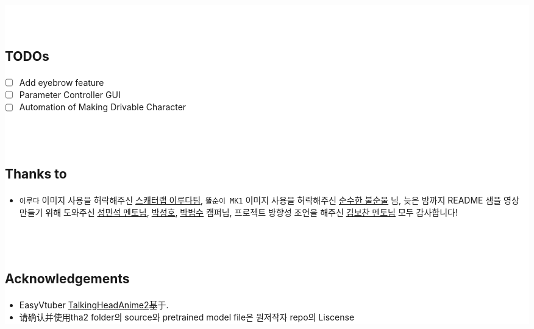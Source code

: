 <br/><br/>

## TODOs
- [ ] Add eyebrow feature 
- [ ] Parameter Controller GUI 
- [ ] Automation of Making Drivable Character 

<br/><br/>

## Thanks to
- `이루다` 이미지 사용을 허락해주신 [스캐터랩 이루다팀](https://scatterlab.co.kr), `똘순이 MK1` 이미지 사용을 허락해주신 [순수한 불순물](https://pixiv.net/users/21097691) 님, 늦은 밤까지 README 샘플 영상 만들기 위해 도와주신 [성민석 멘토님](https://github.com/minsuk-sung), [박성호](https://github.com/naem1023), [박범수](https://github.com/hanlyang0522) 캠퍼님, 프로젝트 방향성 조언을 해주신 [김보찬 멘토님](https://github.com/MoMentum99) 모두 감사합니다!

<br/><br/>

## Acknowledgements
- EasyVtuber [TalkingHeadAnime2](<https://github.com/pkhungurn/talking-head-anime-2-demo>)基于. 
- 请确认并使用tha2 folder의 source와 pretrained model file은 원저작자 repo의 Liscense
